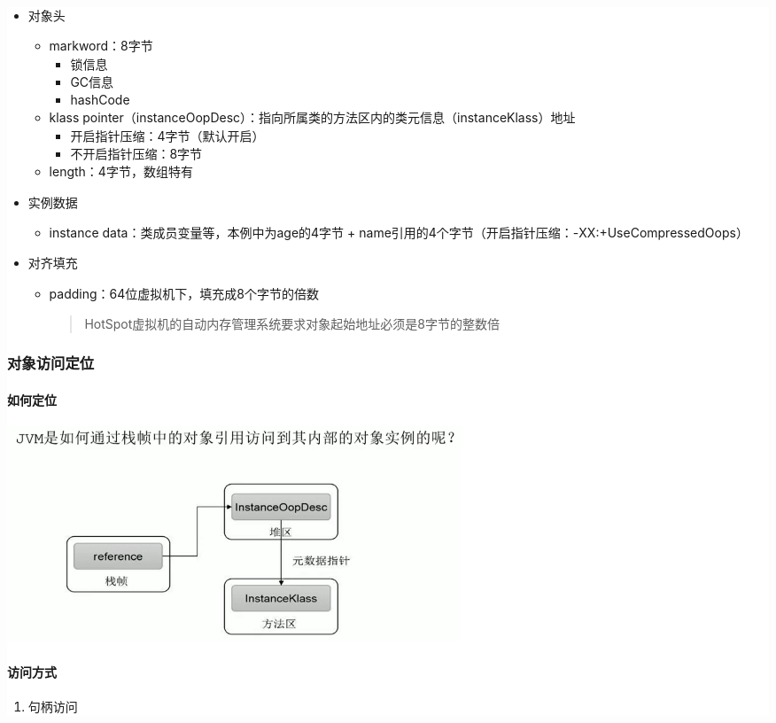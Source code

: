 - 对象头

  - markword：8字节
    - 锁信息
    - GC信息
    - hashCode
  - klass pointer（instanceOopDesc）：指向所属类的方法区内的类元信息（instanceKlass）地址
    - 开启指针压缩：4字节（默认开启）
    - 不开启指针压缩：8字节
  - length：4字节，数组特有

- 实例数据

  - instance data：类成员变量等，本例中为age的4字节 + name引用的4个字节（开启指针压缩：-XX:+UseCompressedOops）

- 对齐填充

  - padding：64位虚拟机下，填充成8个字节的倍数

    > HotSpot虚拟机的自动内存管理系统要求对象起始地址必须是8字节的整数倍

### 对象访问定位

#### 如何定位

<img src="imgs\34.png" alt="image-20210822224018256" style="zoom: 50%;" />

#### 访问方式

1. 句柄访问

